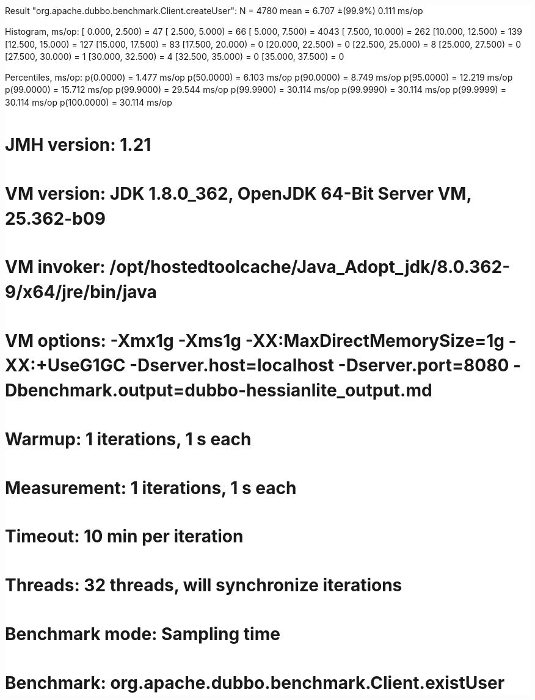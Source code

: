 

Result "org.apache.dubbo.benchmark.Client.createUser":
  N = 4780
  mean =      6.707 ±(99.9%) 0.111 ms/op

  Histogram, ms/op:
    [ 0.000,  2.500) = 47 
    [ 2.500,  5.000) = 66 
    [ 5.000,  7.500) = 4043 
    [ 7.500, 10.000) = 262 
    [10.000, 12.500) = 139 
    [12.500, 15.000) = 127 
    [15.000, 17.500) = 83 
    [17.500, 20.000) = 0 
    [20.000, 22.500) = 0 
    [22.500, 25.000) = 8 
    [25.000, 27.500) = 0 
    [27.500, 30.000) = 1 
    [30.000, 32.500) = 4 
    [32.500, 35.000) = 0 
    [35.000, 37.500) = 0 

  Percentiles, ms/op:
      p(0.0000) =      1.477 ms/op
     p(50.0000) =      6.103 ms/op
     p(90.0000) =      8.749 ms/op
     p(95.0000) =     12.219 ms/op
     p(99.0000) =     15.712 ms/op
     p(99.9000) =     29.544 ms/op
     p(99.9900) =     30.114 ms/op
     p(99.9990) =     30.114 ms/op
     p(99.9999) =     30.114 ms/op
    p(100.0000) =     30.114 ms/op


# JMH version: 1.21
# VM version: JDK 1.8.0_362, OpenJDK 64-Bit Server VM, 25.362-b09
# VM invoker: /opt/hostedtoolcache/Java_Adopt_jdk/8.0.362-9/x64/jre/bin/java
# VM options: -Xmx1g -Xms1g -XX:MaxDirectMemorySize=1g -XX:+UseG1GC -Dserver.host=localhost -Dserver.port=8080 -Dbenchmark.output=dubbo-hessianlite_output.md
# Warmup: 1 iterations, 1 s each
# Measurement: 1 iterations, 1 s each
# Timeout: 10 min per iteration
# Threads: 32 threads, will synchronize iterations
# Benchmark mode: Sampling time
# Benchmark: org.apache.dubbo.benchmark.Client.existUser
